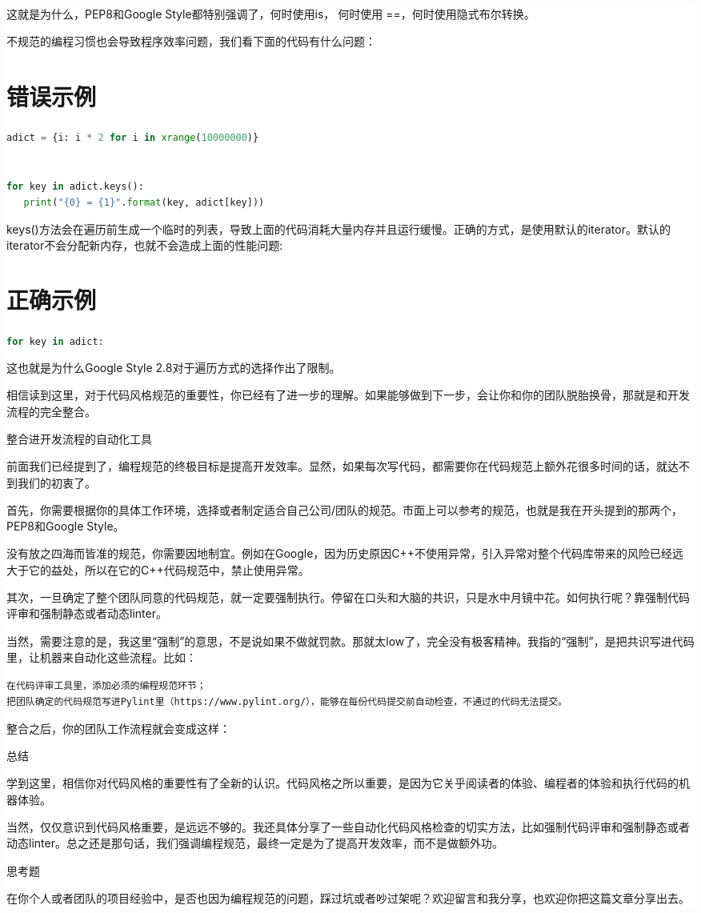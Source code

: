这就是为什么，PEP8和Google Style都特别强调了，何时使用is， 何时使用 ==，何时使用隐式布尔转换。

不规范的编程习惯也会导致程序效率问题，我们看下面的代码有什么问题：

# 错误示例

```python
adict = {i: i * 2 for i in xrange(10000000)}


for key in adict.keys():
   print("{0} = {1}".format(key, adict[key]))
```

keys()方法会在遍历前生成一个临时的列表，导致上面的代码消耗大量内存并且运行缓慢。正确的方式，是使用默认的iterator。默认的iterator不会分配新内存，也就不会造成上面的性能问题:

# 正确示例
```python
for key in adict:
```
这也就是为什么Google Style 2.8对于遍历方式的选择作出了限制。

相信读到这里，对于代码风格规范的重要性，你已经有了进一步的理解。如果能够做到下一步，会让你和你的团队脱胎换骨，那就是和开发流程的完全整合。

整合进开发流程的自动化工具

前面我们已经提到了，编程规范的终极目标是提高开发效率。显然，如果每次写代码，都需要你在代码规范上额外花很多时间的话，就达不到我们的初衷了。

首先，你需要根据你的具体工作环境，选择或者制定适合自己公司/团队的规范。市面上可以参考的规范，也就是我在开头提到的那两个，PEP8和Google Style。

没有放之四海而皆准的规范，你需要因地制宜。例如在Google，因为历史原因C++不使用异常，引入异常对整个代码库带来的风险已经远大于它的益处，所以在它的C++代码规范中，禁止使用异常。

其次，一旦确定了整个团队同意的代码规范，就一定要强制执行。停留在口头和大脑的共识，只是水中月镜中花。如何执行呢？靠强制代码评审和强制静态或者动态linter。

当然，需要注意的是，我这里“强制”的意思，不是说如果不做就罚款。那就太low了，完全没有极客精神。我指的“强制”，是把共识写进代码里，让机器来自动化这些流程。比如：

```text
在代码评审工具里，添加必须的编程规范环节；
把团队确定的代码规范写进Pylint里（https://www.pylint.org/），能够在每份代码提交前自动检查，不通过的代码无法提交。
```

整合之后，你的团队工作流程就会变成这样：

总结

学到这里，相信你对代码风格的重要性有了全新的认识。代码风格之所以重要，是因为它关乎阅读者的体验、编程者的体验和执行代码的机器体验。

当然，仅仅意识到代码风格重要，是远远不够的。我还具体分享了一些自动化代码风格检查的切实方法，比如强制代码评审和强制静态或者动态linter。总之还是那句话，我们强调编程规范，最终一定是为了提高开发效率，而不是做额外功。

思考题

在你个人或者团队的项目经验中，是否也因为编程规范的问题，踩过坑或者吵过架呢？欢迎留言和我分享，也欢迎你把这篇文章分享出去。
